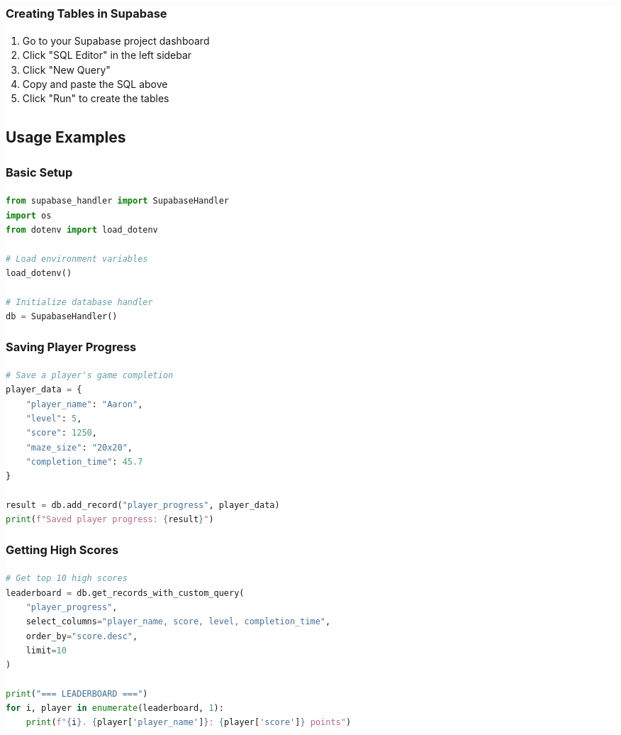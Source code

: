 ### Creating Tables in Supabase

1. Go to your Supabase project dashboard
2. Click "SQL Editor" in the left sidebar
3. Click "New Query"
4. Copy and paste the SQL above
5. Click "Run" to create the tables

## Usage Examples

### Basic Setup
```python
from supabase_handler import SupabaseHandler
import os
from dotenv import load_dotenv

# Load environment variables
load_dotenv()

# Initialize database handler
db = SupabaseHandler()
```

### Saving Player Progress
```python
# Save a player's game completion
player_data = {
    "player_name": "Aaron",
    "level": 5,
    "score": 1250,
    "maze_size": "20x20",
    "completion_time": 45.7
}

result = db.add_record("player_progress", player_data)
print(f"Saved player progress: {result}")
```

### Getting High Scores
```python
# Get top 10 high scores
leaderboard = db.get_records_with_custom_query(
    "player_progress",
    select_columns="player_name, score, level, completion_time",
    order_by="score.desc",
    limit=10
)

print("=== LEADERBOARD ===")
for i, player in enumerate(leaderboard, 1):
    print(f"{i}. {player['player_name']}: {player['score']} points")
```
